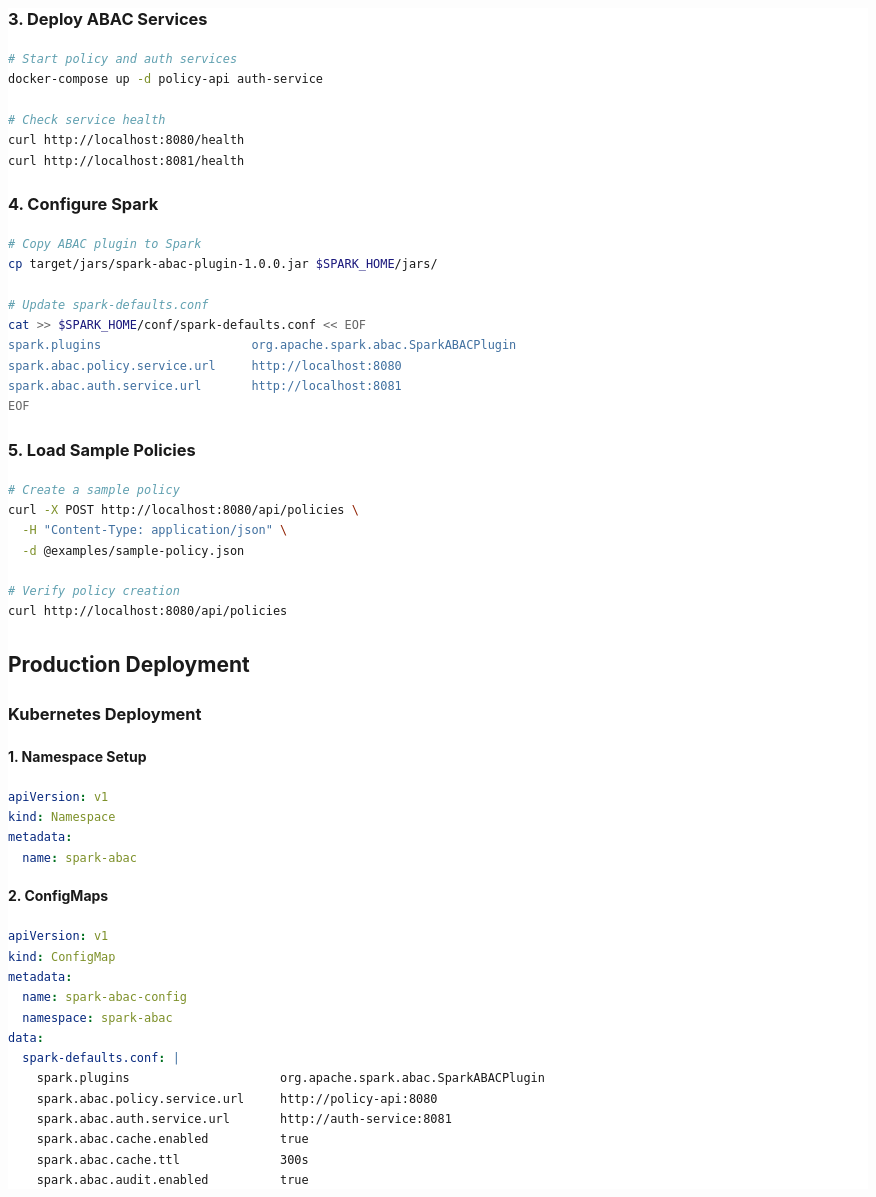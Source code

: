 ### 3. Deploy ABAC Services
```bash
# Start policy and auth services
docker-compose up -d policy-api auth-service

# Check service health
curl http://localhost:8080/health
curl http://localhost:8081/health
```

### 4. Configure Spark
```bash
# Copy ABAC plugin to Spark
cp target/jars/spark-abac-plugin-1.0.0.jar $SPARK_HOME/jars/

# Update spark-defaults.conf
cat >> $SPARK_HOME/conf/spark-defaults.conf << EOF
spark.plugins                     org.apache.spark.abac.SparkABACPlugin
spark.abac.policy.service.url     http://localhost:8080
spark.abac.auth.service.url       http://localhost:8081
EOF
```

### 5. Load Sample Policies
```bash
# Create a sample policy
curl -X POST http://localhost:8080/api/policies \
  -H "Content-Type: application/json" \
  -d @examples/sample-policy.json

# Verify policy creation
curl http://localhost:8080/api/policies
```

## Production Deployment

### Kubernetes Deployment

#### 1. Namespace Setup
```yaml
apiVersion: v1
kind: Namespace
metadata:
  name: spark-abac
```

#### 2. ConfigMaps
```yaml
apiVersion: v1
kind: ConfigMap
metadata:
  name: spark-abac-config
  namespace: spark-abac
data:
  spark-defaults.conf: |
    spark.plugins                     org.apache.spark.abac.SparkABACPlugin
    spark.abac.policy.service.url     http://policy-api:8080
    spark.abac.auth.service.url       http://auth-service:8081
    spark.abac.cache.enabled          true
    spark.abac.cache.ttl              300s
    spark.abac.audit.enabled          true
```
